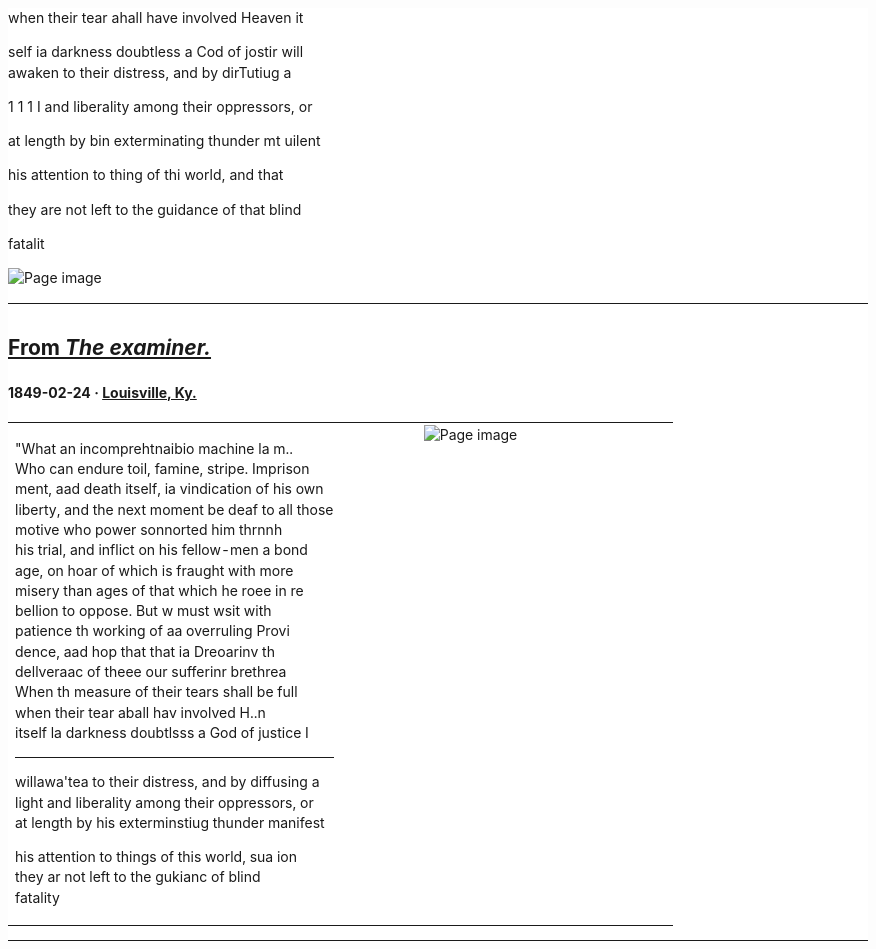 when their tear ahall have involved Heaven it  
  
self ia darkness doubtless a Cod of jostir will  
awaken to their distress, and by dirTutiug a  
  
1 1 1 I and liberality among their oppressors, or  
  
at length by bin exterminating thunder mt uilent  
  
his attention to thing of thi world, and that  
  
they are not left to the guidance of that blind  
  
fatalit
</td><td style="width: 50%; max-height: 75%; margin: auto; display: block;">
<img alt="Page image" src="https://tile.loc.gov/image-services/iiif/service:ndnp:kyu:batch_kyu_albatross_ver01:data:sn82015050:00280763366:1849011301:0335/pct:21.07890499194847,6.3968818067178725,12.689210950080515,8.91894990255646/!600,600/0/default.jpg"/>
</td>
</tr></table>

---

## [From _The examiner._](https://www.loc.gov/resource/sn82015050/1849-02-24/ed-1/?sp=2)

#### 1849-02-24 &middot; [Louisville, Ky.](http://dbpedia.org/resource/Louisville%2C_Kentucky)

<table style="width: 100%;"><tr><td style="width: 50%">

  
&quot;What an incomprehtnaibio machine la m..  
Who can endure toil, famine, stripe. Imprison­  
ment, aad death itself, ia vindication of his own  
liberty, and the next moment be deaf to all those  
motive who power sonnorted him thrnnh  
his trial, and inflict on his fellow-men a bond­  
age, on hoar of which is fraught with more  
misery than ages of that which he roee in re­  
bellion to oppose. But w must wsit with  
patience th working of aa overruling Provi­  
dence, aad hop that that ia Dreoarinv th  
dellveraac of theee our sufferinr brethrea  
When th measure of their tears shall be full­  
when their tear aball hav involved H..n  
itself la darkness doubtlsss a God of justice I  
- - -  
  
willawa&#x27;tea to their distress, and by diffusing a  
light and liberality among their oppressors, or  
at length by his exterminstiug thunder manifest  
  
his attention to things of this world, sua ion  
they ar not left to the gukianc of blind  
fatality
</td><td style="width: 50%; max-height: 75%; margin: auto; display: block;">
<img alt="Page image" src="https://tile.loc.gov/image-services/iiif/service:ndnp:kyu:batch_kyu_albatross_ver01:data:sn82015050:00280763366:1849022401:0360/pct:43.82367188761505,4.072810011376564,26.14241886000323,93.00341296928327/!600,600/0/default.jpg"/>
</td>
</tr></table>

---